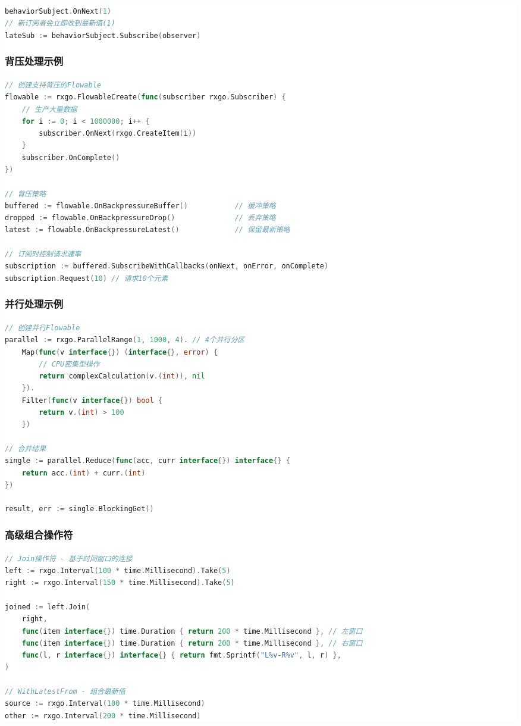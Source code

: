 ```go
behaviorSubject.OnNext(1)
// 新订阅者会立即收到最新值(1)
lateSub := behaviorSubject.Subscribe(observer)
```

### 背压处理示例

```go
// 创建支持背压的Flowable
flowable := rxgo.FlowableCreate(func(subscriber rxgo.Subscriber) {
    // 生产大量数据
    for i := 0; i < 1000000; i++ {
        subscriber.OnNext(rxgo.CreateItem(i))
    }
    subscriber.OnComplete()
})

// 背压策略
buffered := flowable.OnBackpressureBuffer()           // 缓冲策略
dropped := flowable.OnBackpressureDrop()              // 丢弃策略  
latest := flowable.OnBackpressureLatest()             // 保留最新策略

// 订阅时控制请求速率
subscription := buffered.SubscribeWithCallbacks(onNext, onError, onComplete)
subscription.Request(10) // 请求10个元素
```

### 并行处理示例

```go
// 创建并行Flowable
parallel := rxgo.ParallelRange(1, 1000, 4). // 4个并行分区
    Map(func(v interface{}) (interface{}, error) {
        // CPU密集型操作
        return complexCalculation(v.(int)), nil
    }).
    Filter(func(v interface{}) bool {
        return v.(int) > 100
    })

// 合并结果
single := parallel.Reduce(func(acc, curr interface{}) interface{} {
    return acc.(int) + curr.(int)
})

result, err := single.BlockingGet()
```

### 高级组合操作符

```go
// Join操作符 - 基于时间窗口的连接
left := rxgo.Interval(100 * time.Millisecond).Take(5)
right := rxgo.Interval(150 * time.Millisecond).Take(5)

joined := left.Join(
    right,
    func(item interface{}) time.Duration { return 200 * time.Millisecond }, // 左窗口
    func(item interface{}) time.Duration { return 200 * time.Millisecond }, // 右窗口
    func(l, r interface{}) interface{} { return fmt.Sprintf("L%v-R%v", l, r) },
)

// WithLatestFrom - 组合最新值
source := rxgo.Interval(100 * time.Millisecond)
other := rxgo.Interval(200 * time.Millisecond)
```